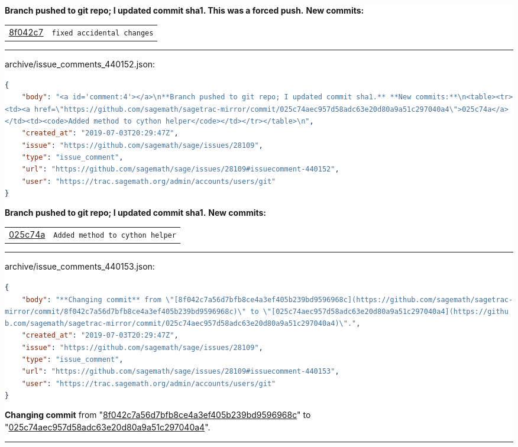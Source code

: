 <a id='comment:3'></a>
**Branch pushed to git repo; I updated commit sha1. This was a forced push.** **New commits:**
<table><tr><td><a href="https://github.com/sagemath/sagetrac-mirror/commit/8f042c7a56d7bfb8ce4a3ef405b239bd9596968c">8f042c7</a></td><td><code>fixed accidental changes</code></td></tr></table>




---

archive/issue_comments_440152.json:
```json
{
    "body": "<a id='comment:4'></a>\n**Branch pushed to git repo; I updated commit sha1.** **New commits:**\n<table><tr><td><a href=\"https://github.com/sagemath/sagetrac-mirror/commit/025c74aec957d58adc63e20d80a9a51c297040a4\">025c74a</a></td><td><code>Added method to cython helper</code></td></tr></table>\n",
    "created_at": "2019-07-03T20:29:47Z",
    "issue": "https://github.com/sagemath/sage/issues/28109",
    "type": "issue_comment",
    "url": "https://github.com/sagemath/sage/issues/28109#issuecomment-440152",
    "user": "https://trac.sagemath.org/admin/accounts/users/git"
}
```

<a id='comment:4'></a>
**Branch pushed to git repo; I updated commit sha1.** **New commits:**
<table><tr><td><a href="https://github.com/sagemath/sagetrac-mirror/commit/025c74aec957d58adc63e20d80a9a51c297040a4">025c74a</a></td><td><code>Added method to cython helper</code></td></tr></table>




---

archive/issue_comments_440153.json:
```json
{
    "body": "**Changing commit** from \"[8f042c7a56d7bfb8ce4a3ef405b239bd9596968c](https://github.com/sagemath/sagetrac-mirror/commit/8f042c7a56d7bfb8ce4a3ef405b239bd9596968c)\" to \"[025c74aec957d58adc63e20d80a9a51c297040a4](https://github.com/sagemath/sagetrac-mirror/commit/025c74aec957d58adc63e20d80a9a51c297040a4)\".",
    "created_at": "2019-07-03T20:29:47Z",
    "issue": "https://github.com/sagemath/sage/issues/28109",
    "type": "issue_comment",
    "url": "https://github.com/sagemath/sage/issues/28109#issuecomment-440153",
    "user": "https://trac.sagemath.org/admin/accounts/users/git"
}
```

**Changing commit** from "[8f042c7a56d7bfb8ce4a3ef405b239bd9596968c](https://github.com/sagemath/sagetrac-mirror/commit/8f042c7a56d7bfb8ce4a3ef405b239bd9596968c)" to "[025c74aec957d58adc63e20d80a9a51c297040a4](https://github.com/sagemath/sagetrac-mirror/commit/025c74aec957d58adc63e20d80a9a51c297040a4)".



---
